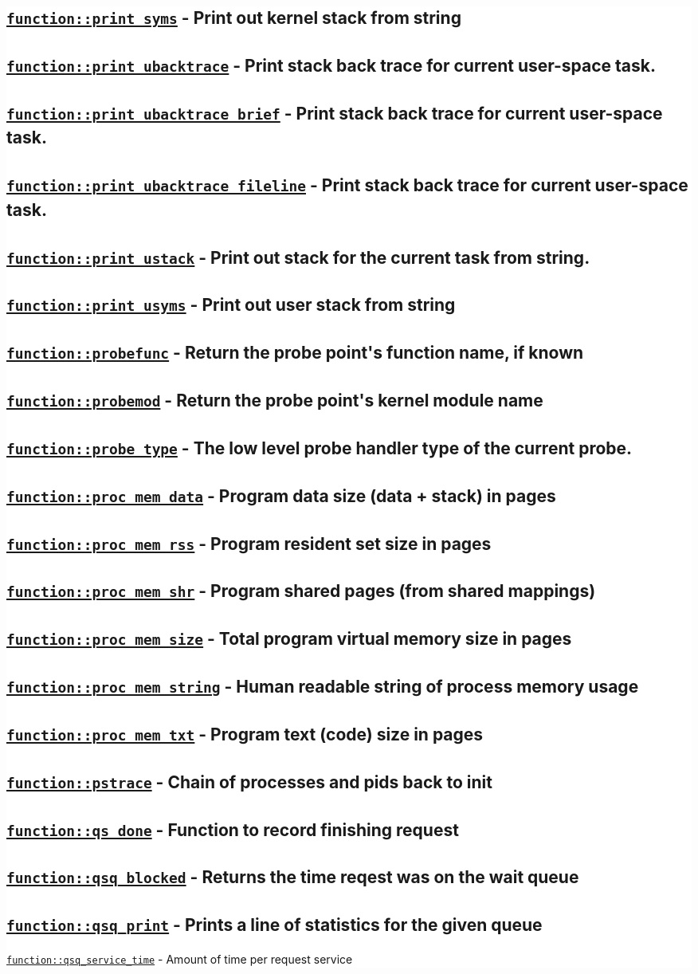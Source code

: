 [`function::print_syms`](https://www.man7.org/linux/man-pages/man3/function::print_syms.3stap.html) - Print out kernel stack from string
---
[`function::print_ubacktrace`](https://www.man7.org/linux/man-pages/man3/function::print_ubacktrace.3stap.html) - Print stack back trace for current user-space task.
---
[`function::print_ubacktrace_brief`](https://www.man7.org/linux/man-pages/man3/function::print_ubacktrace_brief.3stap.html) - Print stack back trace for current user-space task.
---
[`function::print_ubacktrace_fileline`](https://www.man7.org/linux/man-pages/man3/function::print_ubacktrace_fileline.3stap.html) - Print stack back trace for current user-space task.
---
[`function::print_ustack`](https://www.man7.org/linux/man-pages/man3/function::print_ustack.3stap.html) - Print out stack for the current task from string.
---
[`function::print_usyms`](https://www.man7.org/linux/man-pages/man3/function::print_usyms.3stap.html) - Print out user stack from string
---
[`function::probefunc`](https://www.man7.org/linux/man-pages/man3/function::probefunc.3stap.html) - Return the probe point's function name, if known
---
[`function::probemod`](https://www.man7.org/linux/man-pages/man3/function::probemod.3stap.html) - Return the probe point's kernel module name
---
[`function::probe_type`](https://www.man7.org/linux/man-pages/man3/function::probe_type.3stap.html) - The low level probe handler type of the current probe.
---
[`function::proc_mem_data`](https://www.man7.org/linux/man-pages/man3/function::proc_mem_data.3stap.html) - Program data size (data + stack) in pages
---
[`function::proc_mem_rss`](https://www.man7.org/linux/man-pages/man3/function::proc_mem_rss.3stap.html) - Program resident set size in pages
---
[`function::proc_mem_shr`](https://www.man7.org/linux/man-pages/man3/function::proc_mem_shr.3stap.html) - Program shared pages (from shared mappings)
---
[`function::proc_mem_size`](https://www.man7.org/linux/man-pages/man3/function::proc_mem_size.3stap.html) - Total program virtual memory size in pages
---
[`function::proc_mem_string`](https://www.man7.org/linux/man-pages/man3/function::proc_mem_string.3stap.html) - Human readable string of process memory usage
---
[`function::proc_mem_txt`](https://www.man7.org/linux/man-pages/man3/function::proc_mem_txt.3stap.html) - Program text (code) size in pages
---
[`function::pstrace`](https://www.man7.org/linux/man-pages/man3/function::pstrace.3stap.html) - Chain of processes and pids back to init
---
[`function::qs_done`](https://www.man7.org/linux/man-pages/man3/function::qs_done.3stap.html) - Function to record finishing request
---
[`function::qsq_blocked`](https://www.man7.org/linux/man-pages/man3/function::qsq_blocked.3stap.html) - Returns the time reqest was on the wait queue
---
[`function::qsq_print`](https://www.man7.org/linux/man-pages/man3/function::qsq_print.3stap.html) - Prints a line of statistics for the given queue
---
[`function::qsq_service_time`](https://www.man7.org/linux/man-pages/man3/function::qsq_service_time.3stap.html) - Amount of time per request service